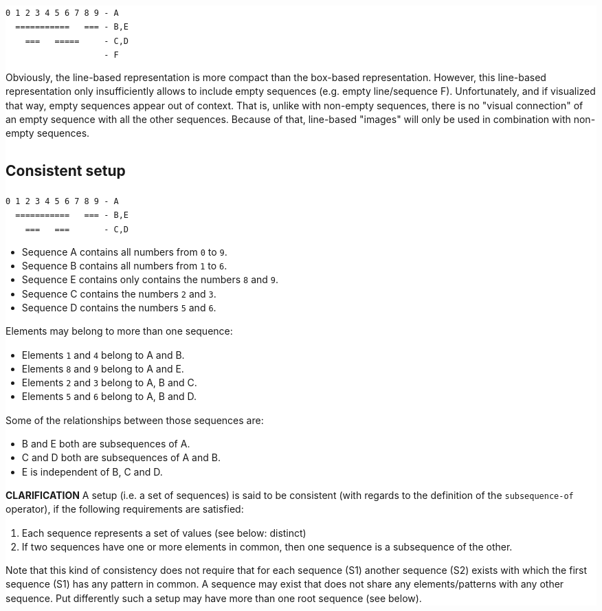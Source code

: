 ```
0 1 2 3 4 5 6 7 8 9 - A
  ===========   === - B,E
    ===   =====     - C,D
                    - F
```

Obviously, the line-based representation is more compact than the box-based
representation. However, this line-based representation only insufficiently
allows to include empty sequences (e.g. empty line/sequence F). Unfortunately,
and if visualized that way, empty sequences appear out of context. That is,
unlike with non-empty sequences, there is no "visual connection" of an empty
sequence with all the other sequences. Because of that, line-based "images"
will only be used in combination with non-empty sequences.


## Consistent setup

```
0 1 2 3 4 5 6 7 8 9 - A
  ===========   === - B,E
    ===   ===       - C,D
```

* Sequence A contains all numbers from `0` to `9`.
* Sequence B contains all numbers from `1` to `6`.
* Sequence E contains only contains the numbers `8` and `9`.
* Sequence C contains the numbers `2` and `3`.
* Sequence D contains the numbers `5` and `6`.

Elements may belong to more than one sequence:

* Elements `1` and `4` belong to A and B.
* Elements `8` and `9` belong to A and E.
* Elements `2` and `3` belong to A, B and C.
* Elements `5` and `6` belong to A, B and D.

Some of the relationships between those sequences are:

* B and E both are subsequences of A.
* C and D both are subsequences of A and B.
* E is independent of B, C and D.

**CLARIFICATION**
A setup (i.e. a set of sequences) is said to be consistent (with regards to the
definition of the `subsequence-of` operator), if the following requirements are
satisfied:

1. Each sequence represents a set of values (see below: distinct)
2. If two sequences have one or more elements in common,
   then one sequence is a subsequence of the other.

Note that this kind of consistency does not require that for each sequence (S1)
another sequence (S2) exists with which the first sequence (S1) has any pattern
in common. A sequence may exist that does not share any elements/patterns with
any other sequence. Put differently such a setup may have more than one root
sequence (see below).

